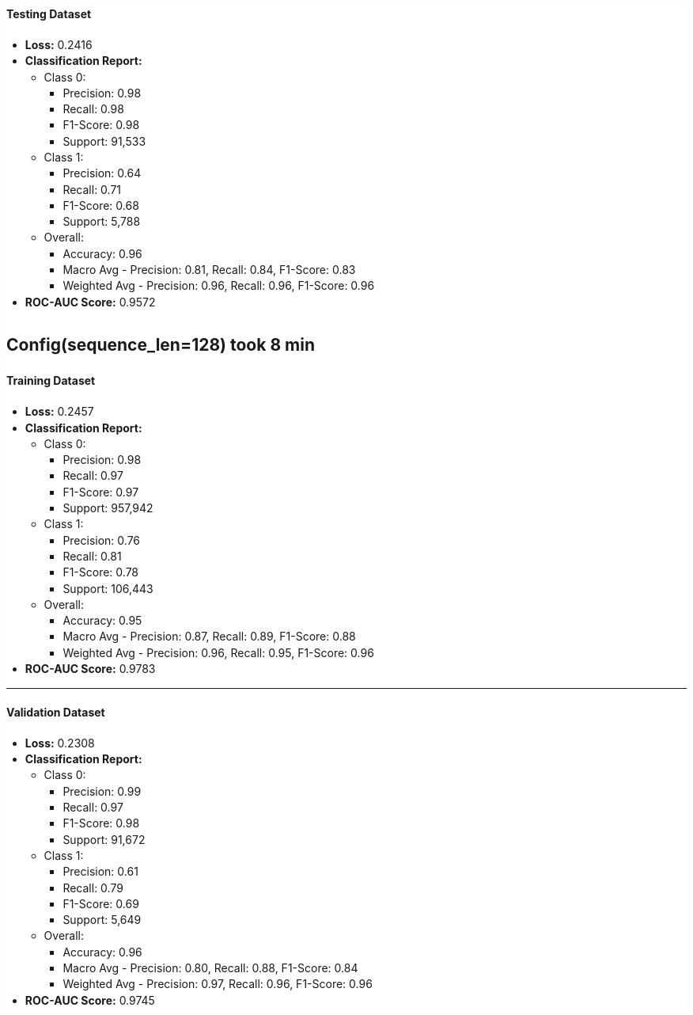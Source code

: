 
#### Testing Dataset

- **Loss:** 0.2416
- **Classification Report:**
    - Class 0:
        - Precision: 0.98
        - Recall: 0.98
        - F1-Score: 0.98
        - Support: 91,533
    - Class 1:
        - Precision: 0.64
        - Recall: 0.71
        - F1-Score: 0.68
        - Support: 5,788
    - Overall:
        - Accuracy: 0.96
        - Macro Avg - Precision: 0.81, Recall: 0.84, F1-Score: 0.83
        - Weighted Avg - Precision: 0.96, Recall: 0.96, F1-Score: 0.96
- **ROC-AUC Score:** 0.9572

## Config(sequence_len=128) took 8 min

#### Training Dataset

- **Loss:** 0.2457
- **Classification Report:**
    - Class 0:
        - Precision: 0.98
        - Recall: 0.97
        - F1-Score: 0.97
        - Support: 957,942
    - Class 1:
        - Precision: 0.76
        - Recall: 0.81
        - F1-Score: 0.78
        - Support: 106,443
    - Overall:
        - Accuracy: 0.95
        - Macro Avg - Precision: 0.87, Recall: 0.89, F1-Score: 0.88
        - Weighted Avg - Precision: 0.96, Recall: 0.95, F1-Score: 0.96
- **ROC-AUC Score:** 0.9783

---

#### Validation Dataset

- **Loss:** 0.2308
- **Classification Report:**
    - Class 0:
        - Precision: 0.99
        - Recall: 0.97
        - F1-Score: 0.98
        - Support: 91,672
    - Class 1:
        - Precision: 0.61
        - Recall: 0.79
        - F1-Score: 0.69
        - Support: 5,649
    - Overall:
        - Accuracy: 0.96
        - Macro Avg - Precision: 0.80, Recall: 0.88, F1-Score: 0.84
        - Weighted Avg - Precision: 0.97, Recall: 0.96, F1-Score: 0.96
- **ROC-AUC Score:** 0.9745
